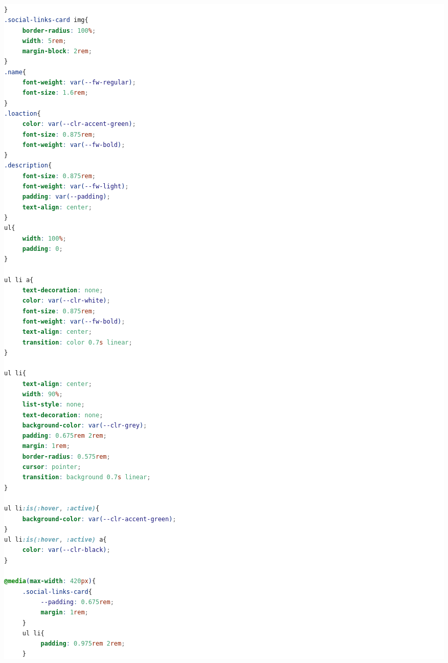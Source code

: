 ```css
}
.social-links-card img{
     border-radius: 100%;
     width: 5rem;
     margin-block: 2rem;
}
.name{
     font-weight: var(--fw-regular);
     font-size: 1.6rem;
}
.loaction{
     color: var(--clr-accent-green);
     font-size: 0.875rem;
     font-weight: var(--fw-bold);
}
.description{
     font-size: 0.875rem;
     font-weight: var(--fw-light);
     padding: var(--padding);
     text-align: center;
}
ul{
     width: 100%;
     padding: 0;
}

ul li a{
     text-decoration: none;
     color: var(--clr-white);
     font-size: 0.875rem;
     font-weight: var(--fw-bold);
     text-align: center;
     transition: color 0.7s linear;
}

ul li{
     text-align: center;
     width: 90%;
     list-style: none;
     text-decoration: none;
     background-color: var(--clr-grey);
     padding: 0.675rem 2rem;
     margin: 1rem;
     border-radius: 0.575rem;
     cursor: pointer;
     transition: background 0.7s linear;
}

ul li:is(:hover, :active){
     background-color: var(--clr-accent-green);
}
ul li:is(:hover, :active) a{
     color: var(--clr-black);
}

@media(max-width: 420px){
     .social-links-card{
          --padding: 0.675rem;
          margin: 1rem;
     }
     ul li{
          padding: 0.975rem 2rem;
     }
```